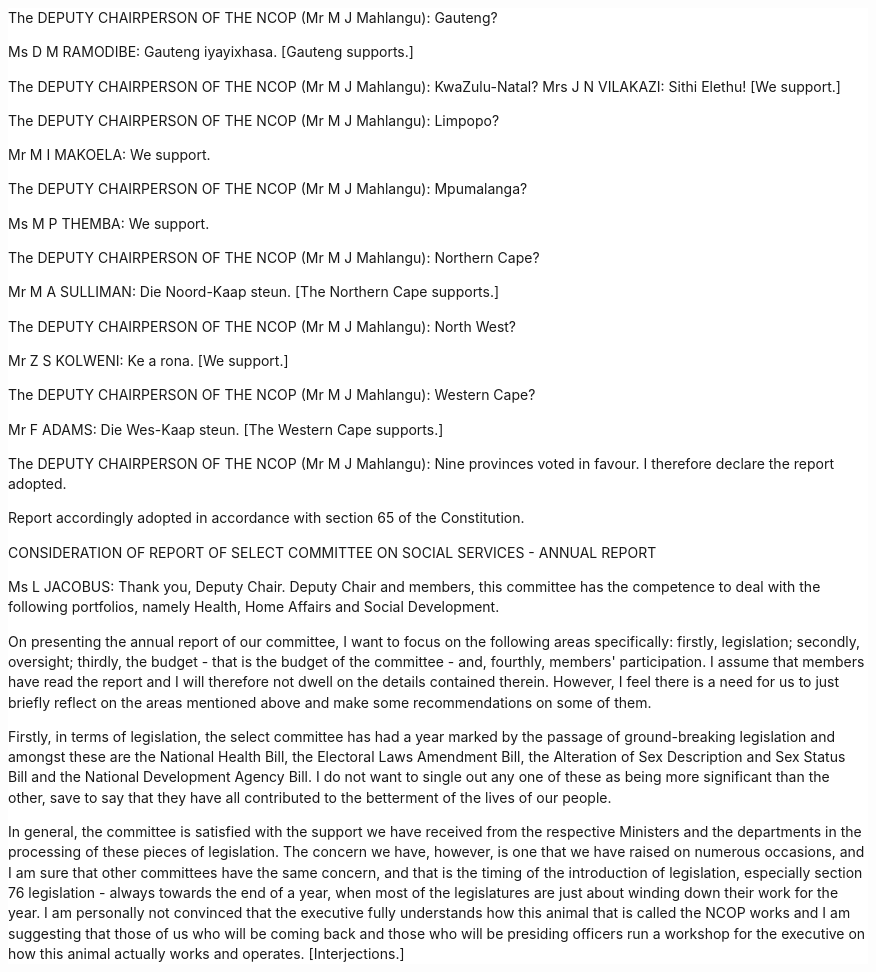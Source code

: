 The DEPUTY CHAIRPERSON OF THE NCOP (Mr M J Mahlangu): Gauteng?

Ms D M RAMODIBE: Gauteng iyayixhasa. [Gauteng supports.]

The DEPUTY CHAIRPERSON OF THE NCOP (Mr M J Mahlangu): KwaZulu-Natal?
Mrs J N VILAKAZI: Sithi Elethu! [We support.]

The DEPUTY CHAIRPERSON OF THE NCOP (Mr M J Mahlangu): Limpopo?

Mr M I MAKOELA: We support.

The DEPUTY CHAIRPERSON OF THE NCOP (Mr M J Mahlangu): Mpumalanga?

Ms M P THEMBA: We support.

The DEPUTY CHAIRPERSON OF THE NCOP (Mr M J Mahlangu): Northern Cape?

Mr M A SULLIMAN: Die Noord-Kaap steun. [The Northern Cape supports.]

The DEPUTY CHAIRPERSON OF THE NCOP (Mr M J Mahlangu): North West?

Mr Z S KOLWENI: Ke a rona. [We support.]

The DEPUTY CHAIRPERSON OF THE NCOP (Mr M J Mahlangu): Western Cape?

Mr F ADAMS: Die Wes-Kaap steun. [The Western Cape supports.]

The DEPUTY CHAIRPERSON OF THE NCOP (Mr M J Mahlangu): Nine  provinces  voted
in favour. I therefore declare the report adopted.

Report  accordingly  adopted  in  accordance  with   section   65   of   the
Constitution.

   CONSIDERATION OF REPORT OF SELECT COMMITTEE ON SOCIAL SERVICES - ANNUAL
                                   REPORT

Ms L JACOBUS: Thank you,  Deputy  Chair.  Deputy  Chair  and  members,  this
committee has the competence to deal with the following  portfolios,  namely
Health, Home Affairs and Social Development.

On presenting the annual report of our committee, I want  to  focus  on  the
following areas specifically:  firstly,  legislation;  secondly,  oversight;
thirdly, the budget - that is the budget of the committee -  and,  fourthly,
members' participation. I assume that members have read  the  report  and  I
will therefore not dwell on the details contained therein. However,  I  feel
there is a need for us to just briefly reflect on the areas mentioned  above
and make some recommendations on some of them.

Firstly, in terms of legislation,  the  select  committee  has  had  a  year
marked by the passage of ground-breaking legislation and amongst  these  are
the National Health Bill, the Electoral Laws Amendment Bill, the  Alteration
of Sex Description and Sex Status Bill and the National  Development  Agency
Bill. I do  not  want  to  single  out  any  one  of  these  as  being  more
significant than the other, save to say that they have  all  contributed  to
the betterment of the lives of our people.

In general, the committee is satisfied with the  support  we  have  received
from the respective Ministers and  the  departments  in  the  processing  of
these pieces of legislation. The concern we have, however, is  one  that  we
have raised on numerous occasions, and I am sure that other committees  have
the  same  concern,  and  that  is  the  timing  of  the   introduction   of
legislation, especially section 76 legislation - always towards the  end  of
a year, when most of the legislatures are  just  about  winding  down  their
work for the year. I am personally not convinced that  the  executive  fully
understands how this  animal  that  is  called  the  NCOP  works  and  I  am
suggesting that those of us who will be coming back and those  who  will  be
presiding officers run a workshop for  the  executive  on  how  this  animal
actually works and operates. [Interjections.]
